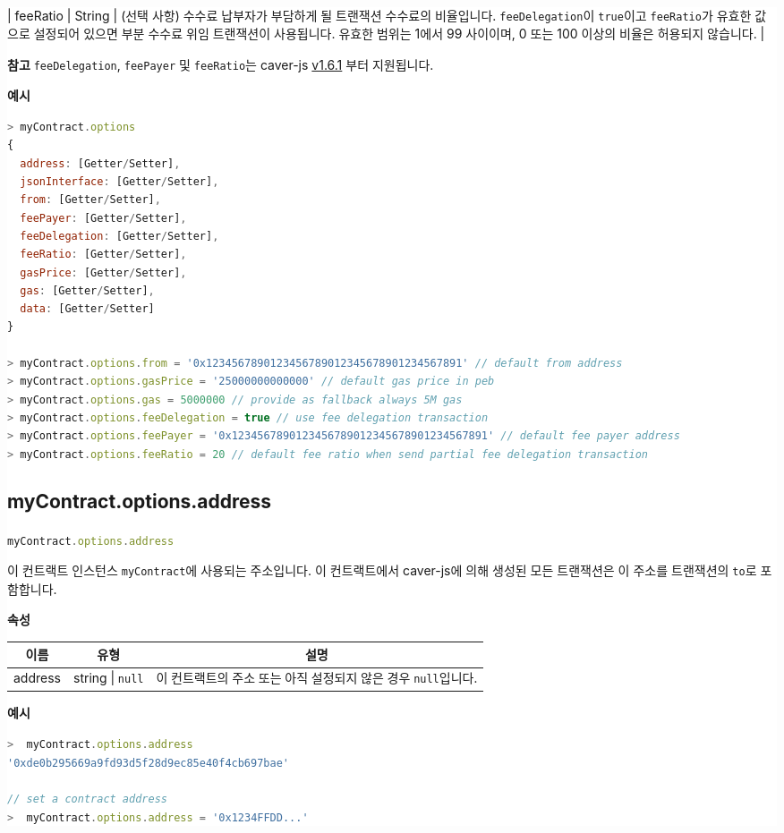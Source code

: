 | feeRatio | String | (선택 사항) 수수료 납부자가 부담하게 될 트랜잭션 수수료의 비율입니다. `feeDelegation`이 `true`이고 `feeRatio`가 유효한 값으로 설정되어 있으면 부분 수수료 위임 트랜잭션이 사용됩니다. 유효한 범위는 1에서 99 사이이며, 0 또는 100 이상의 비율은 허용되지 않습니다. |

**참고** `feeDelegation`, `feePayer` 및 `feeRatio`는 caver-js [v1.6.1](https://www.npmjs.com/package/caver-js/v/1.6.1) 부터 지원됩니다.

**예시**

```javascript
> myContract.options
{
  address: [Getter/Setter],
  jsonInterface: [Getter/Setter],
  from: [Getter/Setter],
  feePayer: [Getter/Setter],
  feeDelegation: [Getter/Setter],
  feeRatio: [Getter/Setter],
  gasPrice: [Getter/Setter],
  gas: [Getter/Setter],
  data: [Getter/Setter]
}

> myContract.options.from = '0x1234567890123456789012345678901234567891' // default from address
> myContract.options.gasPrice = '25000000000000' // default gas price in peb
> myContract.options.gas = 5000000 // provide as fallback always 5M gas
> myContract.options.feeDelegation = true // use fee delegation transaction
> myContract.options.feePayer = '0x1234567890123456789012345678901234567891' // default fee payer address
> myContract.options.feeRatio = 20 // default fee ratio when send partial fee delegation transaction
```

## myContract.options.address <a href="#mycontract-options-address" id="mycontract-options-address"></a>

```javascript
myContract.options.address
```

이 컨트랙트 인스턴스 `myContract`에 사용되는 주소입니다. 이 컨트랙트에서 caver-js에 의해 생성된 모든 트랜잭션은 이 주소를 트랜잭션의 `to`로 포함합니다.

**속성**

| 이름 | 유형 | 설명
| ------- | ---------------- | ------------------------------------------------------------- |
| address | string \| `null` | 이 컨트랙트의 주소 또는 아직 설정되지 않은 경우 `null`입니다. |

**예시**

```javascript
>  myContract.options.address
'0xde0b295669a9fd93d5f28d9ec85e40f4cb697bae'

// set a contract address
>  myContract.options.address = '0x1234FFDD...'
```
